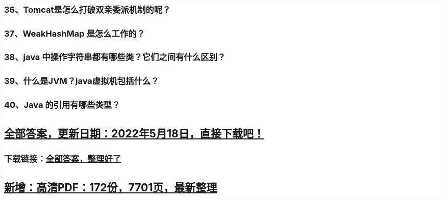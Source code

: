### 36、Tomcat是怎么打破双亲委派机制的呢？
### 37、WeakHashMap 是怎么工作的？
### 38、java 中操作字符串都有哪些类？它们之间有什么区别？
### 39、什么是JVM？java虚拟机包括什么？
### 40、Java 的引用有哪些类型？





## [全部答案，更新日期：2022年5月18日，直接下载吧！](https://gitee.com/souyunku/DevBooks/blob/master/docs/daan.md)

### 下载链接：[全部答案，整理好了](https://gitee.com/souyunku/DevBooks/blob/master/docs/daan.md)




## [新增：高清PDF：172份，7701页，最新整理](https://gitee.com/souyunku/DevBooks/blob/master/docs/daan.md)




